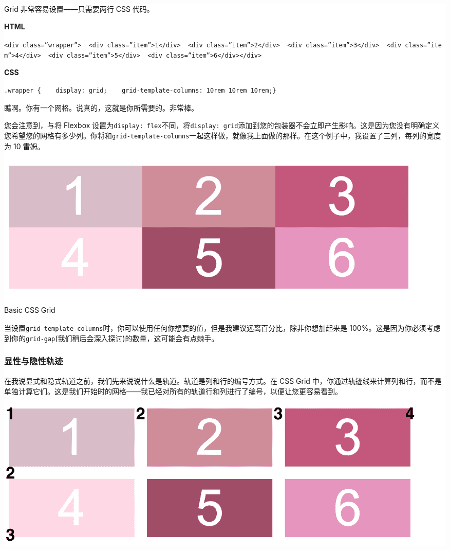 Grid 非常容易设置——只需要两行 CSS 代码。

**HTML**

```
<div class=”wrapper”>  <div class=”item”>1</div>  <div class=”item”>2</div>  <div class=”item”>3</div>  <div class=”item”>4</div>  <div class=”item”>5</div>  <div class=”item”>6</div></div>
```

**CSS**

```
.wrapper {    display: grid;    grid-template-columns: 10rem 10rem 10rem;}
```

瞧啊。你有一个网格。说真的，这就是你所需要的。非常棒。

您会注意到，与将 Flexbox 设置为`display: flex`不同，将`display: grid`添加到您的包装器不会立即产生影响。这是因为您没有明确定义您希望您的网格有多少列。你将和`grid-template-columns`一起这样做，就像我上面做的那样。在这个例子中，我设置了三列，每列的宽度为 10 雷姆。

![Wx6aCuxkG9v5RW2lfXqtcx7xK710jszdhC2U](img/dd24f8e2ba797707304c0463a17b1975.png)

Basic CSS Grid

当设置`grid-template-columns`时，你可以使用任何你想要的值，但是我建议远离百分比，除非你想加起来是 100%。这是因为你必须考虑到你的`grid-gap`(我们稍后会深入探讨)的数量，这可能会有点棘手。

### 显性与隐性轨迹

在我说显式和隐式轨道之前，我们先来说说什么是轨道。轨道是列和行的编号方式。在 CSS Grid 中，你通过轨迹线来计算列和行，而不是单独计算它们。这是我们开始时的网格——我已经对所有的轨道行和列进行了编号，以便让您更容易看到。

![Lzsu5YPNOxOKmxdGRo1K2fHWC8iCNfjFjKWA](img/d7f117ad698ce304fe78b87afcb1921f.png)
